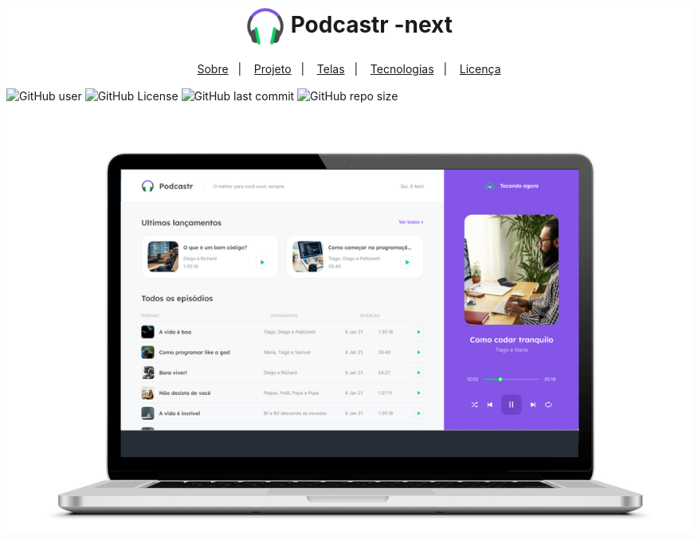 
<h1 align="center">
  <img align="center"
       title="Podcastr-next" 
       height="50px"
       alt="Podcastr-next" 
       src=".github/favicon.png" />    
        Podcastr -next
  
</h1>

</h1>


<p align="center">
  <a href="#-sobre">Sobre</a>&nbsp;&nbsp;&nbsp;|&nbsp;&nbsp;&nbsp;
  <a href="#-projeto">Projeto</a>&nbsp;&nbsp;&nbsp;|&nbsp;&nbsp;&nbsp;
  <a href="#-telas">Telas</a>&nbsp;&nbsp;&nbsp;|&nbsp;&nbsp;&nbsp;
  <a href="#-tecnologias">Tecnologias</a>&nbsp;&nbsp;&nbsp;|&nbsp;&nbsp;&nbsp;
  <a href="#-licença">Licença</a>
</p>

  
<p align="center">
   
  ![GitHub user](https://img.shields.io/static/v1?label=Made_by&message=Alex_Lima&color=6E40C9&labelColor=000000)
  ![GitHub License](https://img.shields.io/static/v1?label=License&message=MIT&color=6E40C9&labelColor=000000)
  ![GitHub last commit](https://img.shields.io/github/last-commit/alxlima/Podcastr-next?color=6E40C9&labelColor=000000)
  ![GitHub repo size](https://img.shields.io/github/repo-size/alxlima/Podcastr-next?color=6E40C9&labelColor=000000)
   
   
  
  
  
  
  
  
</p>
<br>
  
<p align="center">
  <img alt="Podcastr" src=".github/laptopPodcastr.png" width="100%">
</p>
